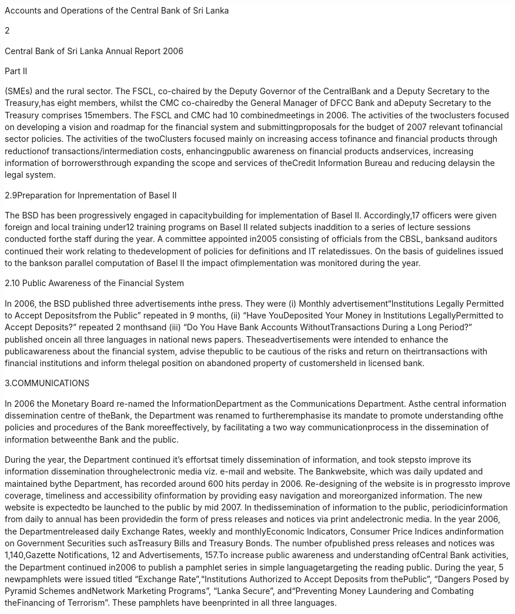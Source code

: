 Accounts and Operations of the Central Bank of Sri Lanka

2

Central Bank of Sri Lanka Annual Report 2006

Part II

(SMEs) and the rural sector. The FSCL, co-chaired by the Deputy Governor of the CentralBank and a Deputy Secretary to the Treasury,has eight members, whilst the CMC co-chairedby the General Manager of DFCC Bank and aDeputy Secretary to the Treasury comprises 15members. The FSCL and CMC had 10 combinedmeetings in 2006. The activities of the twoclusters focused on developing a vision and roadmap for the financial system and submittingproposals for the budget of 2007 relevant tofinancial sector policies. The activities of the twoClusters focused mainly on increasing access tofinance and financial products through reductionof transactions/intermediation costs, enhancingpublic awareness on financial products andservices, increasing information of borrowersthrough expanding the scope and services of theCredit Information Bureau and reducing delaysin the legal system.

2.9Preparation for Inprementation of Basel II

The BSD has been progressively engaged in capacitybuilding for implementation of Basel II. Accordingly,17 officers were given foreign and local training under12 training programs on Basel II related subjects inaddition to a series of lecture sessions conducted forthe staff during the year. A committee appointed in2005 consisting of officials from the CBSL, banksand auditors continued their work relating to thedevelopment of policies for definitions and IT relatedissues. On the basis of guidelines issued to the bankson parallel computation of Basel II the impact ofimplementation was monitored during the year.

2.10 Public Awareness of the Financial System

In 2006, the BSD published three advertisements inthe press. They were (i) Monthly advertisement“Institutions Legally Permitted to Accept Depositsfrom the Public” repeated in 9 months, (ii) “Have YouDeposited Your Money in Institutions LegallyPermitted to Accept Deposits?” repeated 2 monthsand (iii) “Do You Have Bank Accounts WithoutTransactions During a Long Period?” published oncein all three languages in national news papers. Theseadvertisements were intended to enhance the publicawareness about the financial system, advise thepublic to be cautious of the risks and return on theirtransactions with financial institutions and inform thelegal position on abandoned property of customersheld in licensed bank.

3.COMMUNICATIONS

In 2006 the Monetary Board re-named the InformationDepartment as the Communications Department. Asthe central information dissemination centre of theBank, the Department was renamed to furtheremphasise its mandate to promote understanding ofthe policies and procedures of the Bank moreeffectively, by facilitating a two way communicationprocess in the dissemination of information betweenthe Bank and the public.

During the year, the Department continued it’s effortsat timely dissemination of information, and took stepsto improve its information dissemination throughelectronic media viz. e-mail and website. The Bankwebsite, which was daily updated and maintained bythe Department, has recorded around 600 hits perday in 2006. Re-designing of the website is in progressto improve coverage, timeliness and accessibility ofinformation by providing easy navigation and moreorganized information. The new website is expectedto be launched to the public by mid 2007. In thedissemination of information to the public, periodicinformation from daily to annual has been providedin the form of press releases and notices via print andelectronic media. In the year 2006, the Departmentreleased daily Exchange Rates, weekly and monthlyEconomic Indicators, Consumer Price Indices andinformation on Government Securities such asTreasury Bills and Treasury Bonds. The number ofpublished press releases and notices was 1,140,Gazette Notifications, 12 and Advertisements, 157.To increase public awareness and understanding ofCentral Bank activities, the Department continued in2006 to publish a pamphlet series in simple languagetargeting the reading public. During the year, 5 newpamphlets were issued titled “Exchange Rate”,“Institutions Authorized to Accept Deposits from thePublic”, “Dangers Posed by Pyramid Schemes andNetwork Marketing Programs”, “Lanka Secure”, and“Preventing Money Laundering and Combating theFinancing of Terrorism”. These pamphlets have beenprinted in all three languages.
